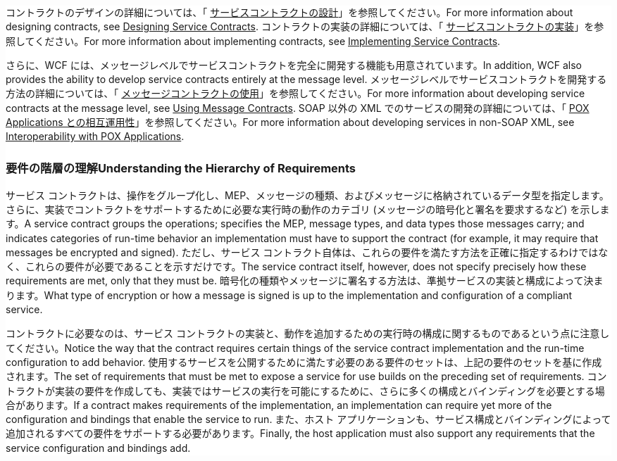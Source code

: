  <span data-ttu-id="7df9b-142">コントラクトのデザインの詳細については、「 [サービスコントラクトの設計](../designing-service-contracts.md)」を参照してください。</span><span class="sxs-lookup"><span data-stu-id="7df9b-142">For more information about designing contracts, see [Designing Service Contracts](../designing-service-contracts.md).</span></span> <span data-ttu-id="7df9b-143">コントラクトの実装の詳細については、「 [サービスコントラクトの実装](../implementing-service-contracts.md)」を参照してください。</span><span class="sxs-lookup"><span data-stu-id="7df9b-143">For more information about implementing contracts, see [Implementing Service Contracts](../implementing-service-contracts.md).</span></span>  
  
 <span data-ttu-id="7df9b-144">さらに、WCF には、メッセージレベルでサービスコントラクトを完全に開発する機能も用意されています。</span><span class="sxs-lookup"><span data-stu-id="7df9b-144">In addition, WCF also provides the ability to develop service contracts entirely at the message level.</span></span> <span data-ttu-id="7df9b-145">メッセージレベルでサービスコントラクトを開発する方法の詳細については、「 [メッセージコントラクトの使用](using-message-contracts.md)」を参照してください。</span><span class="sxs-lookup"><span data-stu-id="7df9b-145">For more information about developing service contracts at the message level, see [Using Message Contracts](using-message-contracts.md).</span></span> <span data-ttu-id="7df9b-146">SOAP 以外の XML でのサービスの開発の詳細については、「 [POX Applications との相互運用性](interoperability-with-pox-applications.md)」を参照してください。</span><span class="sxs-lookup"><span data-stu-id="7df9b-146">For more information about developing services in non-SOAP XML, see [Interoperability with POX Applications](interoperability-with-pox-applications.md).</span></span>  
  
### <a name="understanding-the-hierarchy-of-requirements"></a><span data-ttu-id="7df9b-147">要件の階層の理解</span><span class="sxs-lookup"><span data-stu-id="7df9b-147">Understanding the Hierarchy of Requirements</span></span>  

 <span data-ttu-id="7df9b-148">サービス コントラクトは、操作をグループ化し、MEP、メッセージの種類、およびメッセージに格納されているデータ型を指定します。さらに、実装でコントラクトをサポートするために必要な実行時の動作のカテゴリ (メッセージの暗号化と署名を要求するなど) を示します。</span><span class="sxs-lookup"><span data-stu-id="7df9b-148">A service contract groups the operations; specifies the MEP, message types, and data types those messages carry; and indicates categories of run-time behavior an implementation must have to support the contract (for example, it may require that messages be encrypted and signed).</span></span> <span data-ttu-id="7df9b-149">ただし、サービス コントラクト自体は、これらの要件を満たす方法を正確に指定するわけではなく、これらの要件が必要であることを示すだけです。</span><span class="sxs-lookup"><span data-stu-id="7df9b-149">The service contract itself, however, does not specify precisely how these requirements are met, only that they must be.</span></span> <span data-ttu-id="7df9b-150">暗号化の種類やメッセージに署名する方法は、準拠サービスの実装と構成によって決まります。</span><span class="sxs-lookup"><span data-stu-id="7df9b-150">What type of encryption or how a message is signed is up to the implementation and configuration of a compliant service.</span></span>  
  
 <span data-ttu-id="7df9b-151">コントラクトに必要なのは、サービス コントラクトの実装と、動作を追加するための実行時の構成に関するものであるという点に注意してください。</span><span class="sxs-lookup"><span data-stu-id="7df9b-151">Notice the way that the contract requires certain things of the service contract implementation and the run-time configuration to add behavior.</span></span> <span data-ttu-id="7df9b-152">使用するサービスを公開するために満たす必要のある要件のセットは、上記の要件のセットを基に作成されます。</span><span class="sxs-lookup"><span data-stu-id="7df9b-152">The set of requirements that must be met to expose a service for use builds on the preceding set of requirements.</span></span> <span data-ttu-id="7df9b-153">コントラクトが実装の要件を作成しても、実装ではサービスの実行を可能にするために、さらに多くの構成とバインディングを必要とする場合があります。</span><span class="sxs-lookup"><span data-stu-id="7df9b-153">If a contract makes requirements of the implementation, an implementation can require yet more of the configuration and bindings that enable the service to run.</span></span> <span data-ttu-id="7df9b-154">また、ホスト アプリケーションも、サービス構成とバインディングによって追加されるすべての要件をサポートする必要があります。</span><span class="sxs-lookup"><span data-stu-id="7df9b-154">Finally, the host application must also support any requirements that the service configuration and bindings add.</span></span>  
  